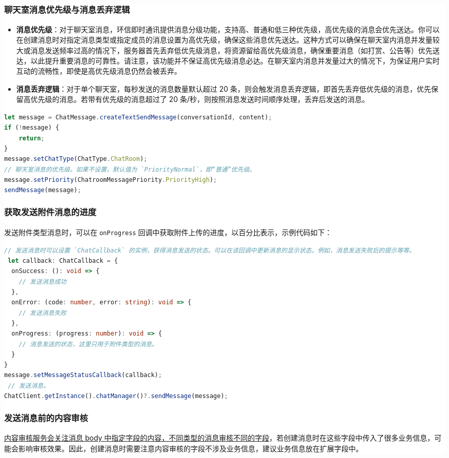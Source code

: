 ### 聊天室消息优先级与消息丢弃逻辑

- **消息优先级**：对于聊天室消息，环信即时通讯提供消息分级功能，支持高、普通和低三种优先级，高优先级的消息会优先送达。你可以在创建消息时对指定消息类型或指定成员的消息设置为高优先级，确保这些消息优先送达。这种方式可以确保在聊天室内消息并发量较大或消息发送频率过高的情况下，服务器首先丢弃低优先级消息，将资源留给高优先级消息，确保重要消息（如打赏、公告等）优先送达，以此提升重要消息的可靠性。请注意，该功能并不保证高优先级消息必达。在聊天室内消息并发量过大的情况下，为保证用户实时互动的流畅性，即使是高优先级消息仍然会被丢弃。

- **消息丢弃逻辑**：对于单个聊天室，每秒发送的消息数量默认超过 20 条，则会触发消息丢弃逻辑，即首先丢弃低优先级的消息，优先保留高优先级的消息。若带有优先级的消息超过了 20 条/秒，则按照消息发送时间顺序处理，丢弃后发送的消息。

```typescript
let message = ChatMessage.createTextSendMessage(conversationId, content);
if (!message) {
    return;
}
message.setChatType(ChatType.ChatRoom);
// 聊天室消息的优先级。如果不设置，默认值为 `PriorityNormal`，即“普通”优先级。
message.setPriority(ChatroomMessagePriority.PriorityHigh);
sendMessage(message);
```

### 获取发送附件消息的进度

发送附件类型消息时，可以在 `onProgress` 回调中获取附件上传的进度，以百分比表示，示例代码如下：

```typescript
// 发送消息时可以设置 `ChatCallback` 的实例，获得消息发送的状态。可以在该回调中更新消息的显示状态。例如，消息发送失败后的提示等等。
 let callback: ChatCallback = {
  onSuccess: (): void => {
    // 发送消息成功
  },
  onError: (code: number, error: string): void => {
    // 发送消息失败
  },
  onProgress: (progress: number): void => {
    // 消息发送的状态，这里只用于附件类型的消息。
  }
}
message.setMessageStatusCallback(callback);
 // 发送消息。
ChatClient.getInstance().chatManager()?.sendMessage(message);
```

### 发送消息前的内容审核

[内容审核服务会关注消息 body 中指定字段的内容，不同类型的消息审核不同的字段](/product/moderation/moderation_mechanism.html)，若创建消息时在这些字段中传入了很多业务信息，可能会影响审核效果。因此，创建消息时需要注意内容审核的字段不涉及业务信息，建议业务信息放在扩展字段中。

